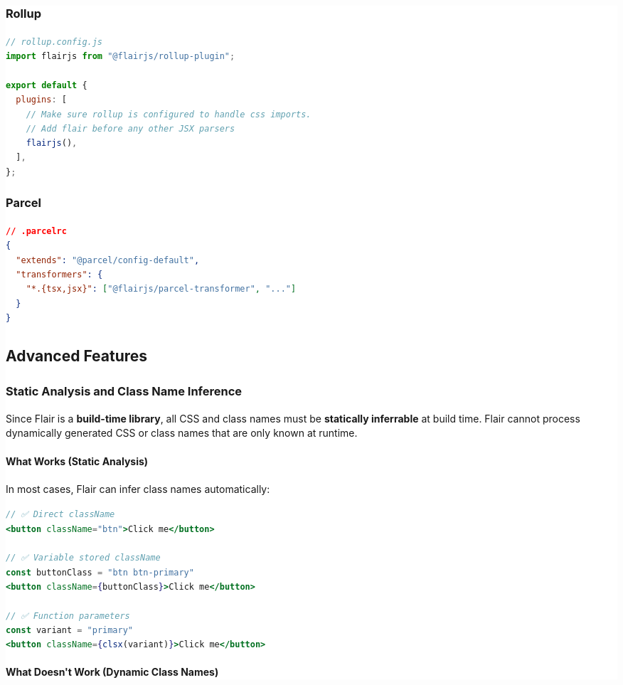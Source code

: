 ### Rollup

```js
// rollup.config.js
import flairjs from "@flairjs/rollup-plugin";

export default {
  plugins: [
    // Make sure rollup is configured to handle css imports.
    // Add flair before any other JSX parsers
    flairjs(),
  ],
};
```

### Parcel

```json
// .parcelrc
{
  "extends": "@parcel/config-default",
  "transformers": {
    "*.{tsx,jsx}": ["@flairjs/parcel-transformer", "..."]
  }
}
```

## Advanced Features

### Static Analysis and Class Name Inference

Since Flair is a **build-time library**, all CSS and class names must be **statically inferrable** at build time. Flair cannot process dynamically generated CSS or class names that are only known at runtime.

#### What Works (Static Analysis)

In most cases, Flair can infer class names automatically:

```jsx
// ✅ Direct className
<button className="btn">Click me</button>

// ✅ Variable stored className
const buttonClass = "btn btn-primary"
<button className={buttonClass}>Click me</button>

// ✅ Function parameters
const variant = "primary"
<button className={clsx(variant)}>Click me</button>
```

#### What Doesn't Work (Dynamic Class Names)

